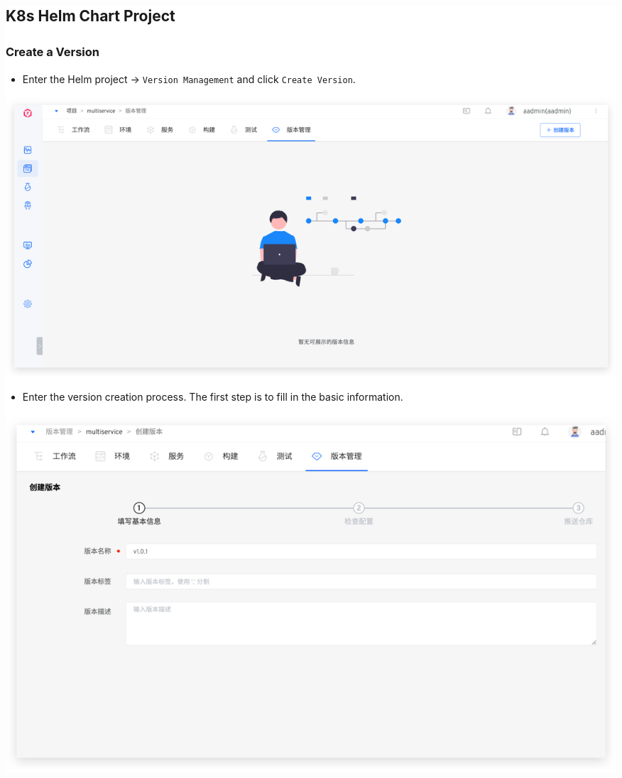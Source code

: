 ## K8s Helm Chart Project

### Create a Version

- Enter the Helm project -> `Version Management` and click `Create Version`.

![Version delivery](../../../_images/version_delivery_helm_1.png)

- Enter the version creation process. The first step is to fill in the basic information.

![Version delivery](../../../_images/version_delivery_helm_2.png)
